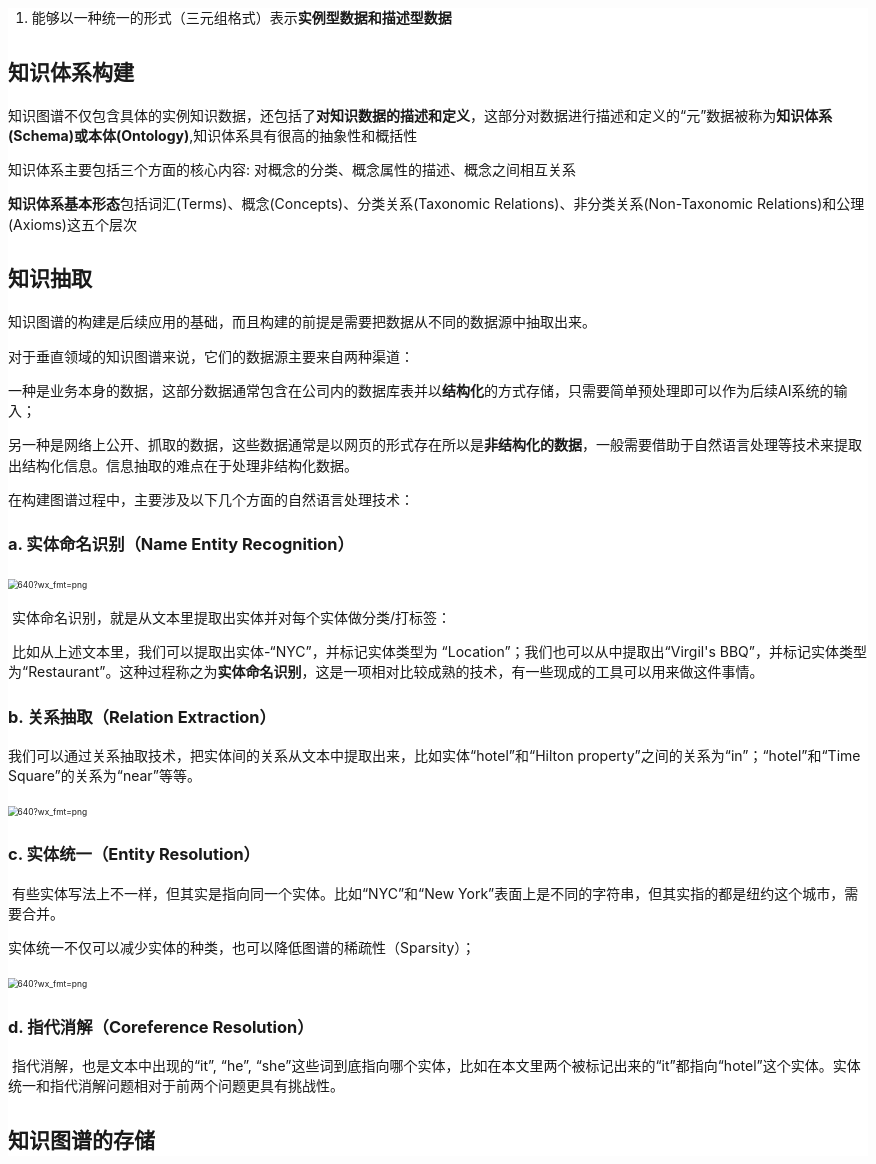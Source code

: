 1. 能够以一种统一的形式（三元组格式）表示**实例型数据和描述型数据**

## 知识体系构建

知识图谱不仅包含具体的实例知识数据，还包括了**对知识数据的描述和定义**，这部分对数据进行描述和定义的“元”数据被称为**知识体系(Schema)或本体(Ontology)**,知识体系具有很高的抽象性和概括性

知识体系主要包括三个方面的核心内容: 对概念的分类、概念属性的描述、概念之间相互关系

**知识体系基本形态**包括词汇(Terms)、概念(Concepts)、分类关系(Taxonomic Relations)、非分类关系(Non-Taxonomic Relations)和公理(Axioms)这五个层次

## 知识抽取

知识图谱的构建是后续应用的基础，而且构建的前提是需要把数据从不同的数据源中抽取出来。

对于垂直领域的知识图谱来说，它们的数据源主要来自两种渠道：

一种是业务本身的数据，这部分数据通常包含在公司内的数据库表并以**结构化**的方式存储，只需要简单预处理即可以作为后续AI系统的输入；

另一种是网络上公开、抓取的数据，这些数据通常是以网页的形式存在所以是**非结构化的数据**，一般需要借助于自然语言处理等技术来提取出结构化信息。信息抽取的难点在于处理非结构化数据。

在构建图谱过程中，主要涉及以下几个方面的自然语言处理技术：

### a. 实体命名识别（Name Entity Recognition）   

<img src="https://ss.csdn.net/p?https://mmbiz.qpic.cn/mmbiz_png/K6CcD1eo0ibibcxZPdg4KovbDQHYWiakbZkoj29iarkKL28v0T0v0nncmXhl85GJKRfzqqyULZkFMBCsM51dgLibzCg/640?wx_fmt=png" alt="640?wx_fmt=png" style="zoom:60%;" />

​		实体命名识别，就是从文本里提取出实体并对每个实体做分类/打标签：

​		比如从上述文本里，我们可以提取出实体-“NYC”，并标记实体类型为 “Location”；我们也可以从中提取出“Virgil's BBQ”，并标记实体类型为“Restaurant”。这种过程称之为**实体命名识别**，这是一项相对比较成熟的技术，有一些现成的工具可以用来做这件事情。



### b. 关系抽取（Relation Extraction）   

​		我们可以通过关系抽取技术，把实体间的关系从文本中提取出来，比如实体“hotel”和“Hilton property”之间的关系为“in”；“hotel”和“Time Square”的关系为“near”等等。

<img src="https://ss.csdn.net/p?https://mmbiz.qpic.cn/mmbiz_png/K6CcD1eo0ibibcxZPdg4KovbDQHYWiakbZkcCnk3mHOKjpia8IRoBCU9IjReTPXNFfkEIg4jHovhgrkEsrUtboySyg/640?wx_fmt=png" alt="640?wx_fmt=png" style="zoom:60%;" />

### c. 实体统一（Entity Resolution） 

​		有些实体写法上不一样，但其实是指向同一个实体。比如“NYC”和“New York”表面上是不同的字符串，但其实指的都是纽约这个城市，需要合并。

​		实体统一不仅可以减少实体的种类，也可以降低图谱的稀疏性（Sparsity）；

<img src="https://ss.csdn.net/p?https://mmbiz.qpic.cn/mmbiz_png/K6CcD1eo0ibibcxZPdg4KovbDQHYWiakbZk2EoVJQDJC1Ta9kGHnLkMQsOJzabTQ7cShwQN4l2P09K7JeIC9ibWY1g/640?wx_fmt=png" alt="640?wx_fmt=png" style="zoom:60%;" />

### d. 指代消解（Coreference Resolution）

​		指代消解，也是文本中出现的“it”, “he”, “she”这些词到底指向哪个实体，比如在本文里两个被标记出来的“it”都指向“hotel”这个实体。实体统一和指代消解问题相对于前两个问题更具有挑战性。

## 知识图谱的存储
